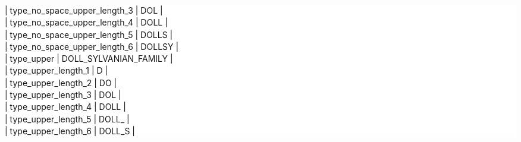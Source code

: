 | type_no_space_upper_length_3 | DOL |  
| type_no_space_upper_length_4 | DOLL |  
| type_no_space_upper_length_5 | DOLLS |  
| type_no_space_upper_length_6 | DOLLSY |  
| type_upper | DOLL_SYLVANIAN_FAMILY |  
| type_upper_length_1 | D |  
| type_upper_length_2 | DO |  
| type_upper_length_3 | DOL |  
| type_upper_length_4 | DOLL |  
| type_upper_length_5 | DOLL_ |  
| type_upper_length_6 | DOLL_S |  
